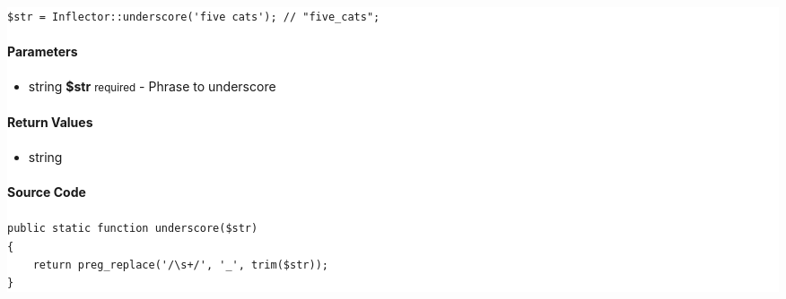 <pre><code>$str = Inflector::underscore('five cats'); // "five_cats";
</code></pre>
</div>
<h4>Parameters</h4>
<ul>
<li>
 <span class="blue">string </span><strong> $str</strong> <small>required</small> - Phrase to underscore</li>
</ul>
<h4>Return Values</h4>
<ul class='return'>
<li>
<span class='blue'>string</span>  
</li></ul>
<div class="method-source">
<h4>Source Code</h4>
<pre>
<code class="language-php">public static function underscore($str)
{
	return preg_replace(&#039;/\s+/&#039;, &#039;_&#039;, trim($str));
}</code>
</pre>
</div>
</div>
</div>